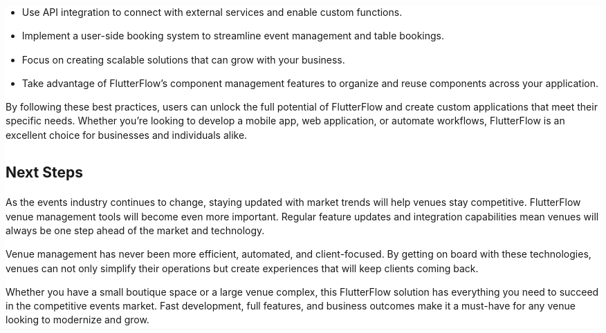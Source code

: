 - Use API integration to connect with external services and enable custom functions.

- Implement a user-side booking system to streamline event management and table bookings.

- Focus on creating scalable solutions that can grow with your business.

- Take advantage of FlutterFlow’s component management features to organize and reuse components across your application.

By following these best practices, users can unlock the full potential of FlutterFlow and create custom applications that meet their specific needs. Whether you’re looking to develop a mobile app, web application, or automate workflows, FlutterFlow is an excellent choice for businesses and individuals alike.

## Next Steps

As the events industry continues to change, staying updated with market trends will help venues stay competitive. FlutterFlow venue management tools will become even more important. Regular feature updates and integration capabilities mean venues will always be one step ahead of the market and technology.

Venue management has never been more efficient, automated, and client-focused. By getting on board with these technologies, venues can not only simplify their operations but create experiences that will keep clients coming back.

Whether you have a small boutique space or a large venue complex, this FlutterFlow solution has everything you need to succeed in the competitive events market. Fast development, full features, and business outcomes make it a must-have for any venue looking to modernize and grow.
